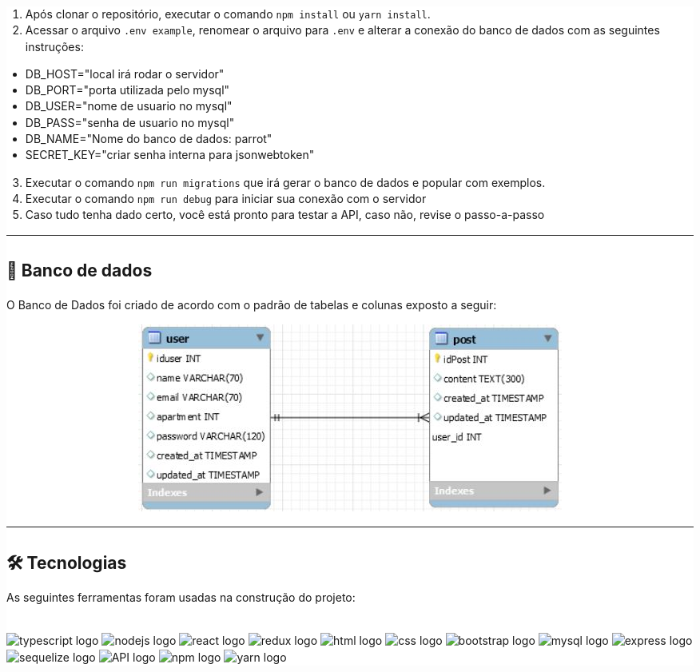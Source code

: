 

1. Após clonar o repositório, executar o comando `npm install` ou `yarn install`.
2. Acessar o arquivo `.env example`, renomear o arquivo para `.env` e alterar a conexão do banco de dados com as seguintes instruções:
- DB_HOST="local irá rodar o servidor"
- DB_PORT="porta utilizada pelo mysql"
- DB_USER="nome de usuario no mysql"
- DB_PASS="senha de usuario no mysql"
- DB_NAME="Nome do banco de dados: parrot"
- SECRET_KEY="criar senha interna para jsonwebtoken"

3. Executar o comando `npm run migrations` que irá gerar o banco de dados e popular com exemplos.
4. Executar o comando `npm run debug` para iniciar sua conexão com o servidor
6. Caso tudo tenha dado certo, você está pronto para testar a API, caso não, revise o passo-a-passo


---

## :floppy_disk: Banco de dados

O Banco de Dados foi criado de acordo com o padrão de tabelas e colunas exposto a seguir: </br>

<p align="center">
<img src="./docs/bd.jpeg" alt="Banco de Dados">

---
## 🛠 Tecnologias

As seguintes ferramentas foram usadas na construção do projeto:
<br><br>

<div align="left">
  <img src="https://cdn.jsdelivr.net/gh/devicons/devicon/icons/typescript/typescript-original.svg" height="40" width="52" alt="typescript logo"  />
  <img src="https://walde.co/wp-content/uploads/2016/09/nodejs_logo-300x300.png" height="40" width="52" alt="nodejs logo"  />
  <img src="https://cdn.jsdelivr.net/gh/devicons/devicon/icons/react/react-original.svg" height="40" width="52" alt="react logo"  />
  <img src="https://img.favpng.com/6/2/11/redux-react-javascript-freecodecamp-npm-png-favpng-6F2x50visKuC0trBQ0952Cm1E_t.jpg" height="40" width="52" alt="redux logo"  />
  <img src="https://cdn.icon-icons.com/icons2/1488/PNG/512/5352-html5_102567.png" height="40" width="52" alt="html logo"  />
  <img src="https://logodownload.org/wp-content/uploads/2017/04/css-3-logo-1.png" height="40" width="52" alt="css logo"  />
  <img src="https://seeklogo.com/images/B/bootstrap-logo-3C30FB2A16-seeklogo.com.png" height="40" width="52" alt="bootstrap logo"  />
  <img src="https://cdn.jsdelivr.net/gh/devicons/devicon/icons/mysql/mysql-original.svg" height="40" width="52" alt="mysql logo"  />
  <img src="https://cdn.jsdelivr.net/gh/devicons/devicon/icons/express/express-original.svg" height="40" width="52" alt="express logo"  />
  <img src="https://seeklogo.com/images/S/sequelize-logo-9A5075DB9F-seeklogo.com.png" height="40" width="52" alt="sequelize logo"  />
  <img src="https://www.payoda.com/wp-content/uploads/2021/05/1_mbP4Bjrs8Hshx7IgjsUNSg.jpeg" height="40" width="52" alt="API logo"  />
  <img src="https://cdn.jsdelivr.net/gh/devicons/devicon/icons/npm/npm-original-wordmark.svg" height="40" width="52" alt="npm logo"  />
  <img src="https://cdn.jsdelivr.net/gh/devicons/devicon/icons/yarn/yarn-original-wordmark.svg" height="50" width="52" alt="yarn logo"  />